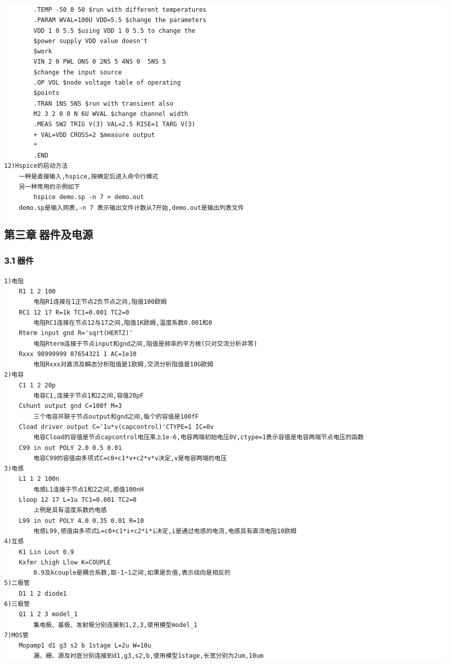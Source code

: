             .TEMP -50 0 50 $run with different temperatures
            .PARAM WVAL=100U VDD=5.5 $change the parameters
            VDD 1 0 5.5 $using VDD 1 0 5.5 to change the
            $power supply VDD value doesn't
            $work
            VIN 2 0 PWL ONS 0 2NS 5 4NS 0  5NS 5
            $change the input source
            .OP VOL $node voltage table of operating
            $points
            .TRAN 1NS 5NS $run with transient also
            M2 3 2 0 0 N 6U WVAL $change channel width
            .MEAS SW2 TRIG V(3) VAL=2.5 RISE=1 TARG V(3)
            + VAL=VDD CROSS=2 $measure output
            *
            .END
    12)Hspice的启动方法
        一种是直接输入,hspice,按确定后进入命令行模式
        另一种常用的示例如下
            hspice demo.sp -n 7 > demo.out
        demo.sp是输入网表,-n 7 表示输出文件计数从7开始,demo.out是输出列表文件

## 第三章 器件及电源

### 3.1 器件

    1)电阻
        R1 1 2 100
            电阻R1连接在1正节点2负节点之间,阻值100欧姆
        RC1 12 17 R=1k TC1=0.001 TC2=0
            电阻RC1连接在节点12与17之间,阻值1K欧姆,温度系数0.001和0
        Rterm input gnd R='sqrt(HERTZ)'
            电阻Rterm连接于节点input和gnd之间,阻值是频率的平方根(只对交流分析非零)
        Rxxx 98999999 87654321 1 AC=1e10
            电阻Rxxx对直流及瞬态分析阻值是1欧姆,交流分析阻值是10G欧姆
    2)电容
        C1 1 2 20p
            电容C1,连接于节点1和2之间,容值20pF
        Cshunt output gnd C=100f M=3
            三个电容并联于节点output和gnd之间,每个的容值是100fF
        Cload driver output C='1u*v(capcontrol)'CTYPE=1 IC=0v
            电容Cload的容值是节点capcontrol电压乘上1e-6,电容两端初始电压0V,ctype=1表示容值是电容两端节点电压的函数
        C99 in out POLY 2.0 0.5 0.01
            电容C99的容值由多项式C=c0+c1*v+c2*v*v决定,v是电容两端的电压
    3)电感
        L1 1 2 100n
            电感L1连接于节点1和2之间,感值100nH
        Lloop 12 17 L=1u TC1=0.001 TC2=0
            上例是具有温度系数的电感
        L99 in out POLY 4.0 0.35 0.01 R=10
            电感L99,感值由多项式L=c0+c1*i+c2*i*i决定,i是通过电感的电流,电感具有直流电阻10欧姆
    4)互感
        K1 Lin Lout 0.9
        Kxfmr Lhigh Llow K=COUPLE
            0.9及kcouple是耦合系数,取-1~1之间,如果是负值,表示绕向是相反的
    5)二极管
        D1 1 2 diode1
    6)三极管
        Q1 1 2 3 model_1
            集电极、基极、发射极分别连接到1,2,3,使用模型model_1
    7)MOS管
        Mopamp1 d1 g3 s2 b 1stage L=2u W=10u
            漏、栅、源及衬底分别连接到d1,g3,s2,b,使用模型1stage,长宽分别为2um,10um
